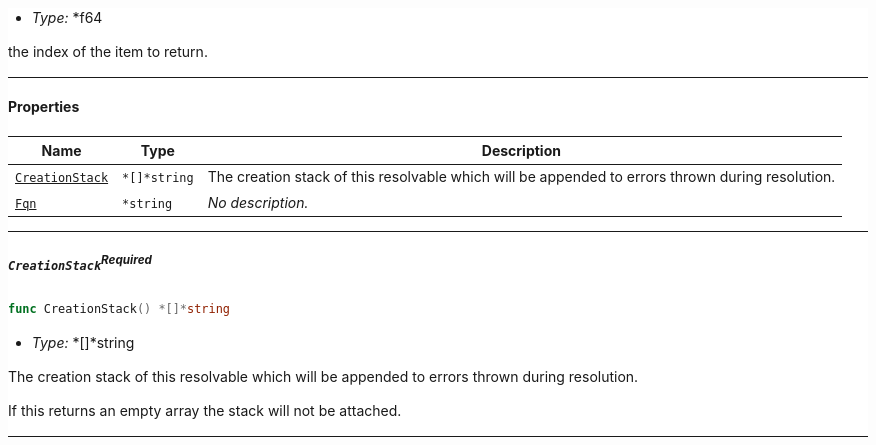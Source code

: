 - *Type:* *f64

the index of the item to return.

---


#### Properties <a name="Properties" id="Properties"></a>

| **Name** | **Type** | **Description** |
| --- | --- | --- |
| <code><a href="#@cdktf/provider-upcloud.managedDatabaseValkey.ManagedDatabaseValkeyComponentsList.property.creationStack">CreationStack</a></code> | <code>*[]*string</code> | The creation stack of this resolvable which will be appended to errors thrown during resolution. |
| <code><a href="#@cdktf/provider-upcloud.managedDatabaseValkey.ManagedDatabaseValkeyComponentsList.property.fqn">Fqn</a></code> | <code>*string</code> | *No description.* |

---

##### `CreationStack`<sup>Required</sup> <a name="CreationStack" id="@cdktf/provider-upcloud.managedDatabaseValkey.ManagedDatabaseValkeyComponentsList.property.creationStack"></a>

```go
func CreationStack() *[]*string
```

- *Type:* *[]*string

The creation stack of this resolvable which will be appended to errors thrown during resolution.

If this returns an empty array the stack will not be attached.

---

